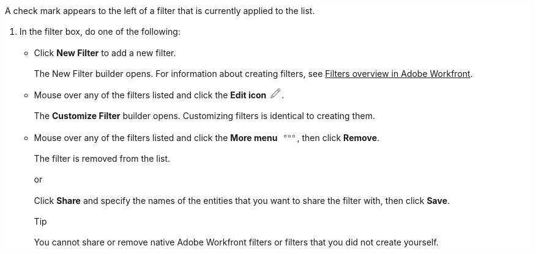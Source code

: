    A check mark appears to the left of a filter that is currently applied to the list.

1. In the filter box, do one of the following:

   * Click **New Filter** to add a new filter.

     The New Filter builder opens. For information about creating filters, see [Filters overview in Adobe Workfront](../../reports-and-dashboards/reports/reporting-elements/filters-overview.md).
   
   * Mouse over any of the filters listed and click the **Edit icon** ![](assets/edit-icon.png).

     The **Customize Filter** builder opens. Customizing filters is identical to creating them.
   
   * Mouse over any of the filters listed and click the **More menu** ![](assets/more-icon.png), then click **Remove**.

     The filter is removed from the list.

     or

     Click **Share** and specify the names of the entities that you want to share the filter with, then click **Save**.

     >[!TIP]
     >
     >You cannot share or remove native Adobe Workfront filters or filters that you did not create yourself.

